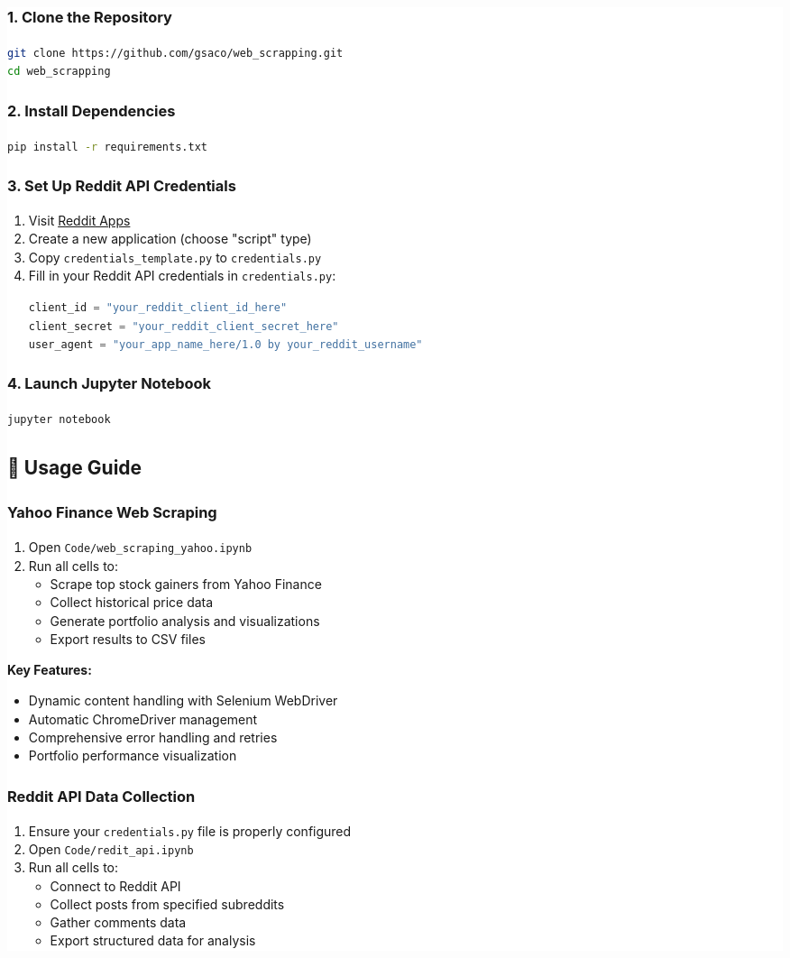 ### 1. Clone the Repository
```bash
git clone https://github.com/gsaco/web_scrapping.git
cd web_scrapping
```

### 2. Install Dependencies
```bash
pip install -r requirements.txt
```

### 3. Set Up Reddit API Credentials
1. Visit [Reddit Apps](https://www.reddit.com/prefs/apps)
2. Create a new application (choose "script" type)
3. Copy `credentials_template.py` to `credentials.py`
4. Fill in your Reddit API credentials in `credentials.py`:
   ```python
   client_id = "your_reddit_client_id_here"
   client_secret = "your_reddit_client_secret_here"
   user_agent = "your_app_name_here/1.0 by your_reddit_username"
   ```

### 4. Launch Jupyter Notebook
```bash
jupyter notebook
```

## 📖 Usage Guide

### Yahoo Finance Web Scraping

1. Open `Code/web_scraping_yahoo.ipynb`
2. Run all cells to:
   - Scrape top stock gainers from Yahoo Finance
   - Collect historical price data
   - Generate portfolio analysis and visualizations
   - Export results to CSV files

**Key Features:**
- Dynamic content handling with Selenium WebDriver
- Automatic ChromeDriver management
- Comprehensive error handling and retries
- Portfolio performance visualization

### Reddit API Data Collection

1. Ensure your `credentials.py` file is properly configured
2. Open `Code/redit_api.ipynb`
3. Run all cells to:
   - Connect to Reddit API
   - Collect posts from specified subreddits
   - Gather comments data
   - Export structured data for analysis
